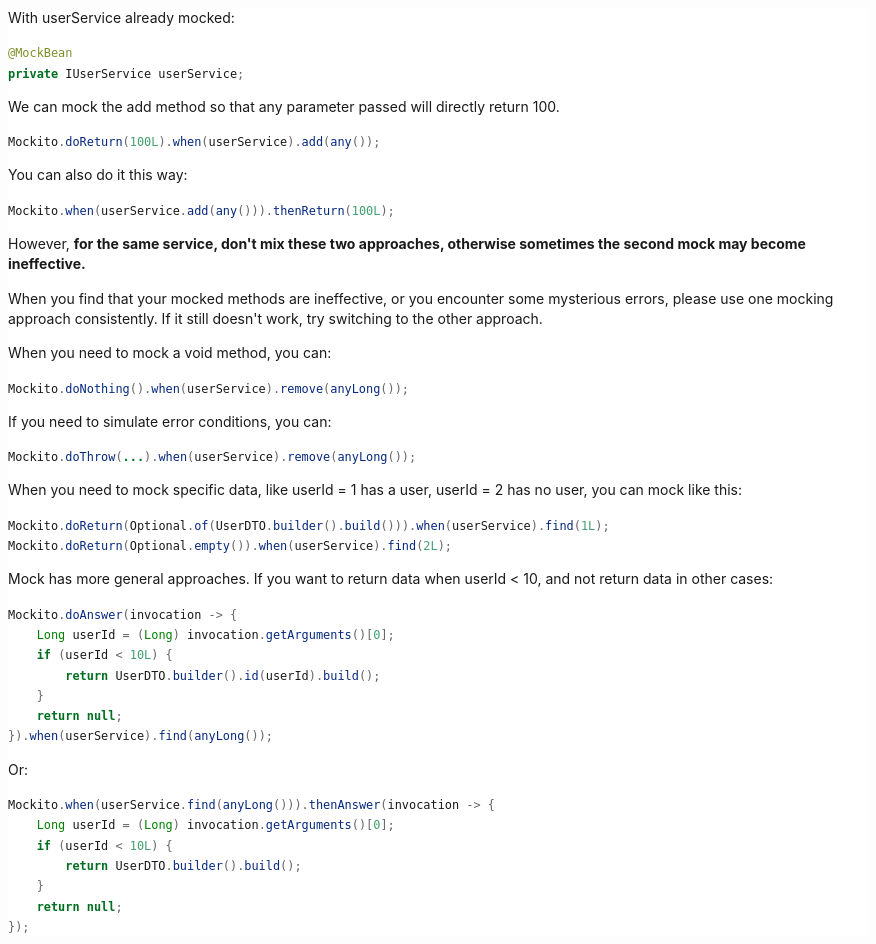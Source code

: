 With userService already mocked:

```java
@MockBean
private IUserService userService;
```

We can mock the add method so that any parameter passed will directly return 100.

```java
Mockito.doReturn(100L).when(userService).add(any());
```
You can also do it this way:

```java
Mockito.when(userService.add(any())).thenReturn(100L);
```

However, **for the same service, don't mix these two approaches, otherwise sometimes the second mock may become ineffective.**

When you find that your mocked methods are ineffective, or you encounter some mysterious errors, please use one mocking approach consistently. If it still doesn't work, try switching to the other approach.

When you need to mock a void method, you can:

```java
Mockito.doNothing().when(userService).remove(anyLong());
```

If you need to simulate error conditions, you can:

```java
Mockito.doThrow(...).when(userService).remove(anyLong());
```

When you need to mock specific data, like userId = 1 has a user, userId = 2 has no user, you can mock like this:

```java
Mockito.doReturn(Optional.of(UserDTO.builder().build())).when(userService).find(1L);
Mockito.doReturn(Optional.empty()).when(userService).find(2L);
```

Mock has more general approaches. If you want to return data when userId < 10, and not return data in other cases:

```java
Mockito.doAnswer(invocation -> {
    Long userId = (Long) invocation.getArguments()[0];
    if (userId < 10L) {
        return UserDTO.builder().id(userId).build();
    }
    return null;
}).when(userService).find(anyLong());
```
Or:

```java
Mockito.when(userService.find(anyLong())).thenAnswer(invocation -> {
    Long userId = (Long) invocation.getArguments()[0];
    if (userId < 10L) {
        return UserDTO.builder().build();
    }
    return null;
});
```
